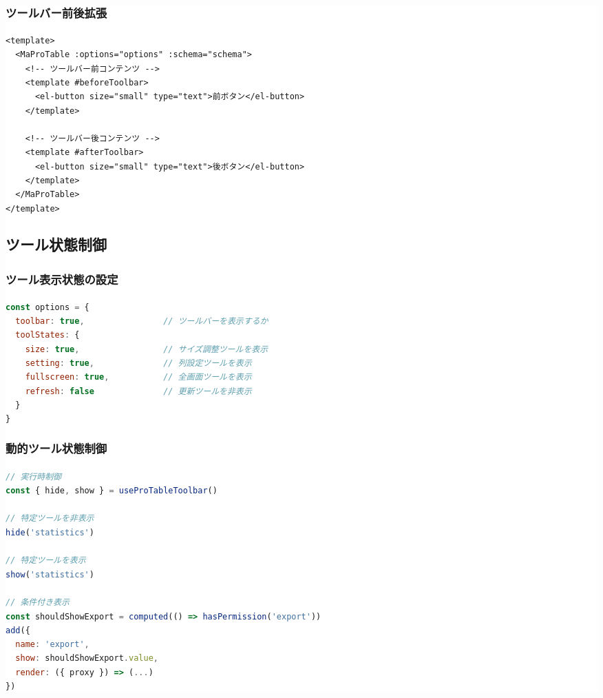 ### ツールバー前後拡張
```vue
<template>
  <MaProTable :options="options" :schema="schema">
    <!-- ツールバー前コンテンツ -->
    <template #beforeToolbar>
      <el-button size="small" type="text">前ボタン</el-button>
    </template>
    
    <!-- ツールバー後コンテンツ -->
    <template #afterToolbar>
      <el-button size="small" type="text">後ボタン</el-button>
    </template>
  </MaProTable>
</template>
```

## ツール状態制御

### ツール表示状態の設定
```javascript
const options = {
  toolbar: true,                // ツールバーを表示するか
  toolStates: {
    size: true,                 // サイズ調整ツールを表示
    setting: true,              // 列設定ツールを表示
    fullscreen: true,           // 全画面ツールを表示
    refresh: false              // 更新ツールを非表示
  }
}
```

### 動的ツール状態制御
```javascript
// 実行時制御
const { hide, show } = useProTableToolbar()

// 特定ツールを非表示
hide('statistics')

// 特定ツールを表示
show('statistics')

// 条件付き表示
const shouldShowExport = computed(() => hasPermission('export'))
add({
  name: 'export',
  show: shouldShowExport.value,
  render: ({ proxy }) => (...)
})
```
